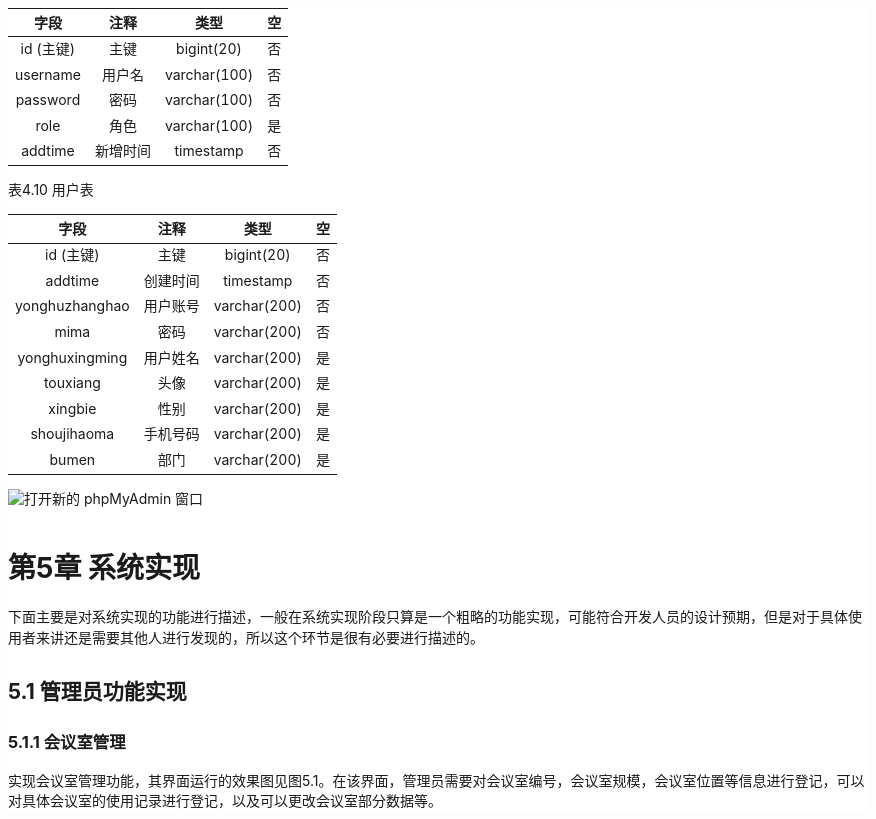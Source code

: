 |字段|注释|类型|空|
| :-: | :-: | :-: | :-: |
|id (主键)|主键|bigint(20)|否|
|username|用户名|varchar(100)|否|
|password|密码|varchar(100)|否|
|role|角色|varchar(100)|是|
|addtime|新增时间|timestamp|否|








表4.10 用户表

|字段|注释|类型|空|
| :-: | :-: | :-: | :-: |
|id (主键)|主键|bigint(20)|否|
|addtime|创建时间|timestamp|否|
|yonghuzhanghao|用户账号|varchar(200)|否|
|mima|密码|varchar(200)|否|
|yonghuxingming|用户姓名|varchar(200)|是|
|touxiang|头像|varchar(200)|是|
|xingbie|性别|varchar(200)|是|
|shoujihaoma|手机号码|varchar(200)|是|
|bumen|部门|varchar(200)|是|







![打开新的 phpMyAdmin 窗口](blog.013.png "打开新的 phpMyAdmin 窗口")

# 第5章 系统实现
下面主要是对系统实现的功能进行描述，一般在系统实现阶段只算是一个粗略的功能实现，可能符合开发人员的设计预期，但是对于具体使用者来讲还是需要其他人进行发现的，所以这个环节是很有必要进行描述的。
## 5.1 管理员功能实现
### 5.1.1 会议室管理
实现会议室管理功能，其界面运行的效果图见图5.1。在该界面，管理员需要对会议室编号，会议室规模，会议室位置等信息进行登记，可以对具体会议室的使用记录进行登记，以及可以更改会议室部分数据等。
